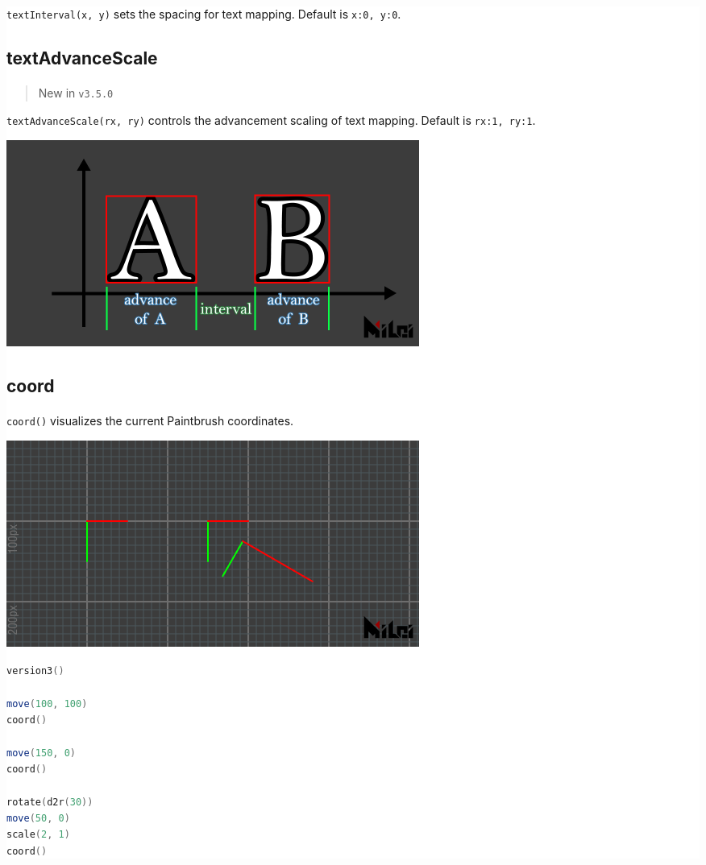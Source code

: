 `textInterval(x, y)` sets the spacing for text mapping. Default is `x:0, y:0`.

## textAdvanceScale

> New in `v3.5.0`

`textAdvanceScale(rx, ry)` controls the advancement scaling of text mapping. Default is `rx:1, ry:1`.

![result_of_below](funcex/output_00071.png)

## coord

`coord()` visualizes the current Paintbrush coordinates.

![result_of_below](funcex/output_00036.png)

```lua:coord.lua
version3()

move(100, 100)
coord()

move(150, 0)
coord()

rotate(d2r(30))
move(50, 0)
scale(2, 1)
coord()
```
